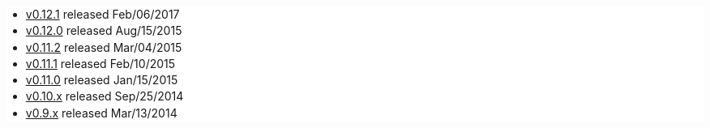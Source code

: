 - [v0.12.1](https://github.com/rubikpay/rubik/blob/master/doc/release-notes/rubik/release-notes-0.12.1.md) released Feb/06/2017
- [v0.12.0](https://github.com/rubikpay/rubik/blob/master/doc/release-notes/rubik/release-notes-0.12.0.md) released Aug/15/2015
- [v0.11.2](https://github.com/rubikpay/rubik/blob/master/doc/release-notes/rubik/release-notes-0.11.2.md) released Mar/04/2015
- [v0.11.1](https://github.com/rubikpay/rubik/blob/master/doc/release-notes/rubik/release-notes-0.11.1.md) released Feb/10/2015
- [v0.11.0](https://github.com/rubikpay/rubik/blob/master/doc/release-notes/rubik/release-notes-0.11.0.md) released Jan/15/2015
- [v0.10.x](https://github.com/rubikpay/rubik/blob/master/doc/release-notes/rubik/release-notes-0.10.0.md) released Sep/25/2014
- [v0.9.x](https://github.com/rubikpay/rubik/blob/master/doc/release-notes/rubik/release-notes-0.9.0.md) released Mar/13/2014

